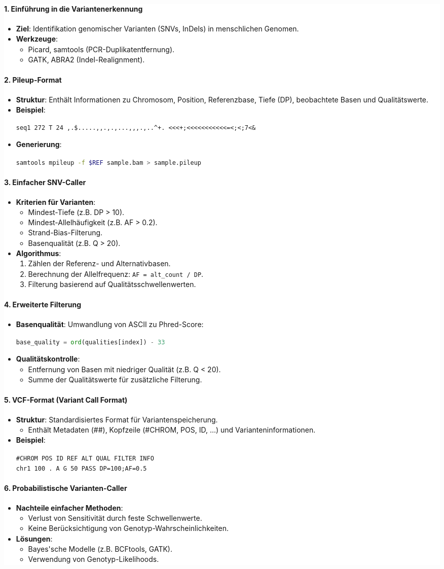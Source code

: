 #### **1. Einführung in die Variantenerkennung**
- **Ziel**: Identifikation genomischer Varianten (SNVs, InDels) in menschlichen Genomen.
- **Werkzeuge**: 
  - Picard, samtools (PCR-Duplikatentfernung).
  - GATK, ABRA2 (Indel-Realignment).

#### **2. Pileup-Format**
- **Struktur**: Enthält Informationen zu Chromosom, Position, Referenzbase, Tiefe (DP), beobachtete Basen und Qualitätswerte.
- **Beispiel**:
  ```
  seq1 272 T 24 ,.$.....,,.,.,...,,,.,..^+. <<<+;<<<<<<<<<<<=<;<;7<&
  ```
- **Generierung**: 
  ```bash
  samtools mpileup -f $REF sample.bam > sample.pileup
  ```

#### **3. Einfacher SNV-Caller**
- **Kriterien für Varianten**:
  - Mindest-Tiefe (z.B. DP > 10).
  - Mindest-Allelhäufigkeit (z.B. AF > 0.2).
  - Strand-Bias-Filterung.
  - Basenqualität (z.B. Q > 20).
- **Algorithmus**:
  1. Zählen der Referenz- und Alternativbasen.
  2. Berechnung der Allelfrequenz: `AF = alt_count / DP`.
  3. Filterung basierend auf Qualitätsschwellenwerten.

#### **4. Erweiterte Filterung**
- **Basenqualität**: Umwandlung von ASCII zu Phred-Score:
  ```python
  base_quality = ord(qualities[index]) - 33
  ```
- **Qualitätskontrolle**: 
  - Entfernung von Basen mit niedriger Qualität (z.B. Q < 20).
  - Summe der Qualitätswerte für zusätzliche Filterung.

#### **5. VCF-Format (Variant Call Format)**
- **Struktur**: Standardisiertes Format für Variantenspeicherung.
  - Enthält Metadaten (##), Kopfzeile (#CHROM, POS, ID, ...) und Varianteninformationen.
- **Beispiel**:
  ```
  #CHROM POS ID REF ALT QUAL FILTER INFO
  chr1 100 . A G 50 PASS DP=100;AF=0.5
  ```

#### **6. Probabilistische Varianten-Caller**
- **Nachteile einfacher Methoden**:
  - Verlust von Sensitivität durch feste Schwellenwerte.
  - Keine Berücksichtigung von Genotyp-Wahrscheinlichkeiten.
- **Lösungen**: 
  - Bayes'sche Modelle (z.B. BCFtools, GATK).
  - Verwendung von Genotyp-Likelihoods.
